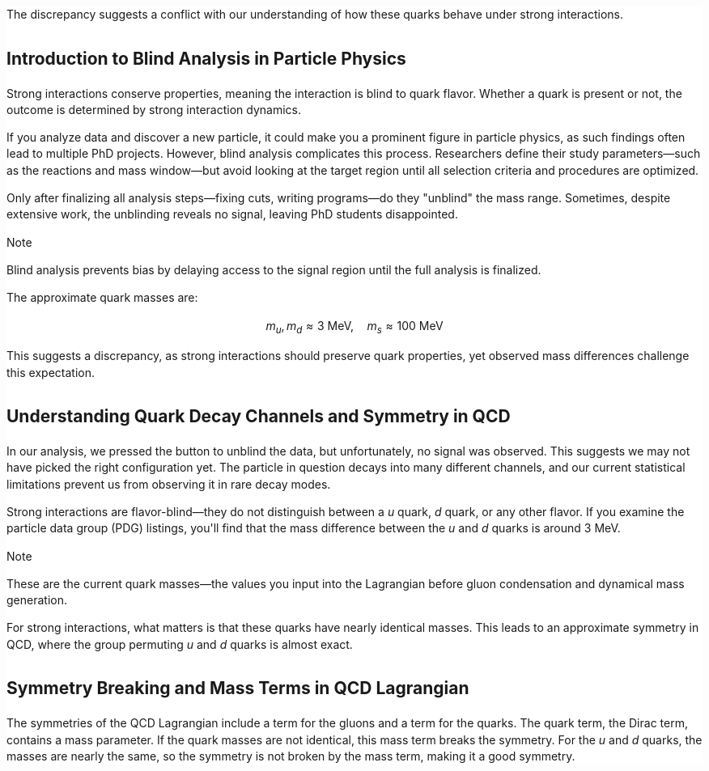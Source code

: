 The discrepancy suggests a conflict with our understanding of how these quarks behave under strong interactions.


## Introduction to Blind Analysis in Particle Physics

Strong interactions conserve properties, meaning the interaction is blind to quark flavor. Whether a quark is present or not, the outcome is determined by strong interaction dynamics.  

If you analyze data and discover a new particle, it could make you a prominent figure in particle physics, as such findings often lead to multiple PhD projects. However, blind analysis complicates this process. Researchers define their study parameters—such as the reactions and mass window—but avoid looking at the target region until all selection criteria and procedures are optimized.  

Only after finalizing all analysis steps—fixing cuts, writing programs—do they "unblind" the mass range. Sometimes, despite extensive work, the unblinding reveals no signal, leaving PhD students disappointed.  

> [!NOTE]  
> Blind analysis prevents bias by delaying access to the signal region until the full analysis is finalized.  

The approximate quark masses are:  

$$
m_u, m_d \approx 3 \text{ MeV}, \quad m_s \approx 100 \text{ MeV}
$$  

This suggests a discrepancy, as strong interactions should preserve quark properties, yet observed mass differences challenge this expectation.


## Understanding Quark Decay Channels and Symmetry in QCD

In our analysis, we pressed the button to unblind the data, but unfortunately, no signal was observed. This suggests we may not have picked the right configuration yet. The particle in question decays into many different channels, and our current statistical limitations prevent us from observing it in rare decay modes.  

Strong interactions are flavor-blind—they do not distinguish between a $u$ quark, $d$ quark, or any other flavor. If you examine the particle data group (PDG) listings, you'll find that the mass difference between the $u$ and $d$ quarks is around $3 \ \text{MeV}$.  

> [!NOTE]  
> These are the current quark masses—the values you input into the Lagrangian before gluon condensation and dynamical mass generation.  

For strong interactions, what matters is that these quarks have nearly identical masses. This leads to an approximate symmetry in QCD, where the group permuting $u$ and $d$ quarks is almost exact.


## Symmetry Breaking and Mass Terms in QCD Lagrangian

The symmetries of the QCD Lagrangian include a term for the gluons and a term for the quarks. The quark term, the Dirac term, contains a mass parameter. If the quark masses are not identical, this mass term breaks the symmetry. For the $u$ and $d$ quarks, the masses are nearly the same, so the symmetry is not broken by the mass term, making it a good symmetry.  
